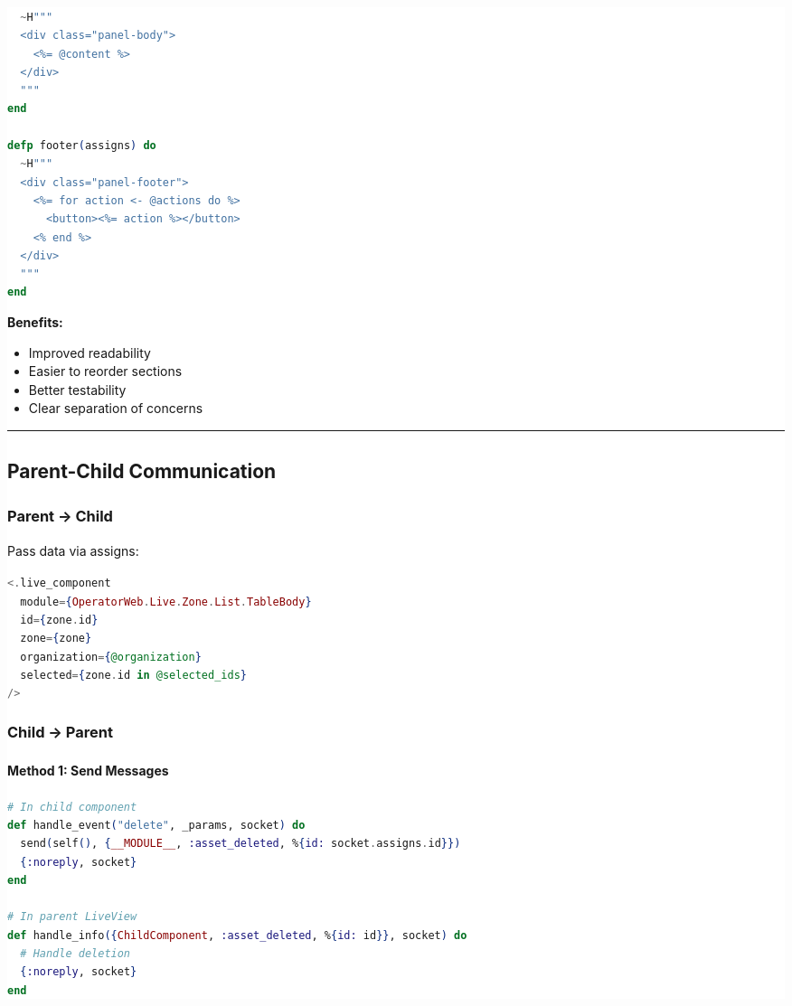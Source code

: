```elixir
  ~H"""
  <div class="panel-body">
    <%= @content %>
  </div>
  """
end

defp footer(assigns) do
  ~H"""
  <div class="panel-footer">
    <%= for action <- @actions do %>
      <button><%= action %></button>
    <% end %>
  </div>
  """
end
```

**Benefits:**
- Improved readability
- Easier to reorder sections
- Better testability
- Clear separation of concerns

---

## Parent-Child Communication

### Parent → Child

Pass data via assigns:

```heex
<.live_component
  module={OperatorWeb.Live.Zone.List.TableBody}
  id={zone.id}
  zone={zone}
  organization={@organization}
  selected={zone.id in @selected_ids}
/>
```

### Child → Parent

#### Method 1: Send Messages
```elixir
# In child component
def handle_event("delete", _params, socket) do
  send(self(), {__MODULE__, :asset_deleted, %{id: socket.assigns.id}})
  {:noreply, socket}
end

# In parent LiveView
def handle_info({ChildComponent, :asset_deleted, %{id: id}}, socket) do
  # Handle deletion
  {:noreply, socket}
end
```
